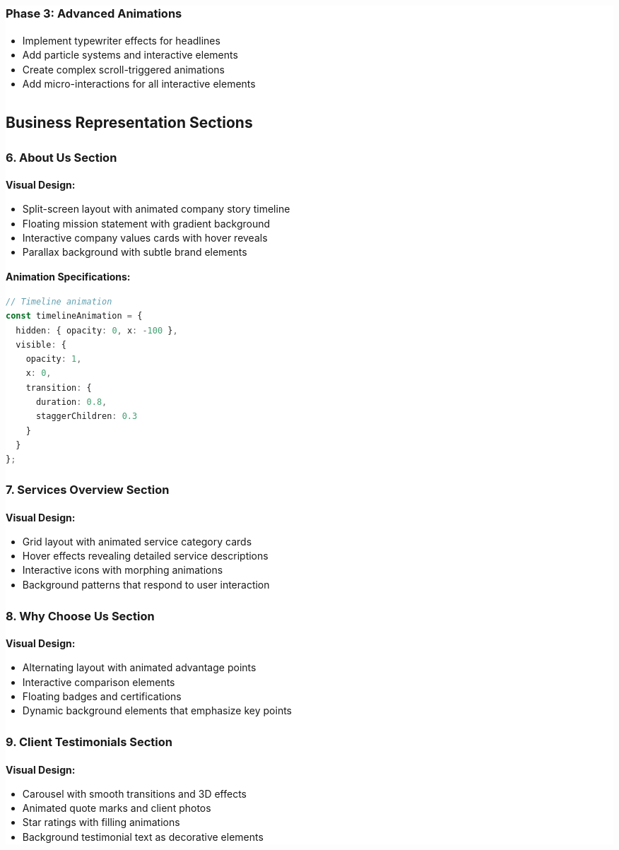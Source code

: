 ### Phase 3: Advanced Animations
- Implement typewriter effects for headlines
- Add particle systems and interactive elements
- Create complex scroll-triggered animations
- Add micro-interactions for all interactive elements

## Business Representation Sections

### 6. About Us Section

**Visual Design:**
- Split-screen layout with animated company story timeline
- Floating mission statement with gradient background
- Interactive company values cards with hover reveals
- Parallax background with subtle brand elements

**Animation Specifications:**
```typescript
// Timeline animation
const timelineAnimation = {
  hidden: { opacity: 0, x: -100 },
  visible: {
    opacity: 1,
    x: 0,
    transition: {
      duration: 0.8,
      staggerChildren: 0.3
    }
  }
};
```

### 7. Services Overview Section

**Visual Design:**
- Grid layout with animated service category cards
- Hover effects revealing detailed service descriptions
- Interactive icons with morphing animations
- Background patterns that respond to user interaction

### 8. Why Choose Us Section

**Visual Design:**
- Alternating layout with animated advantage points
- Interactive comparison elements
- Floating badges and certifications
- Dynamic background elements that emphasize key points

### 9. Client Testimonials Section

**Visual Design:**
- Carousel with smooth transitions and 3D effects
- Animated quote marks and client photos
- Star ratings with filling animations
- Background testimonial text as decorative elements
